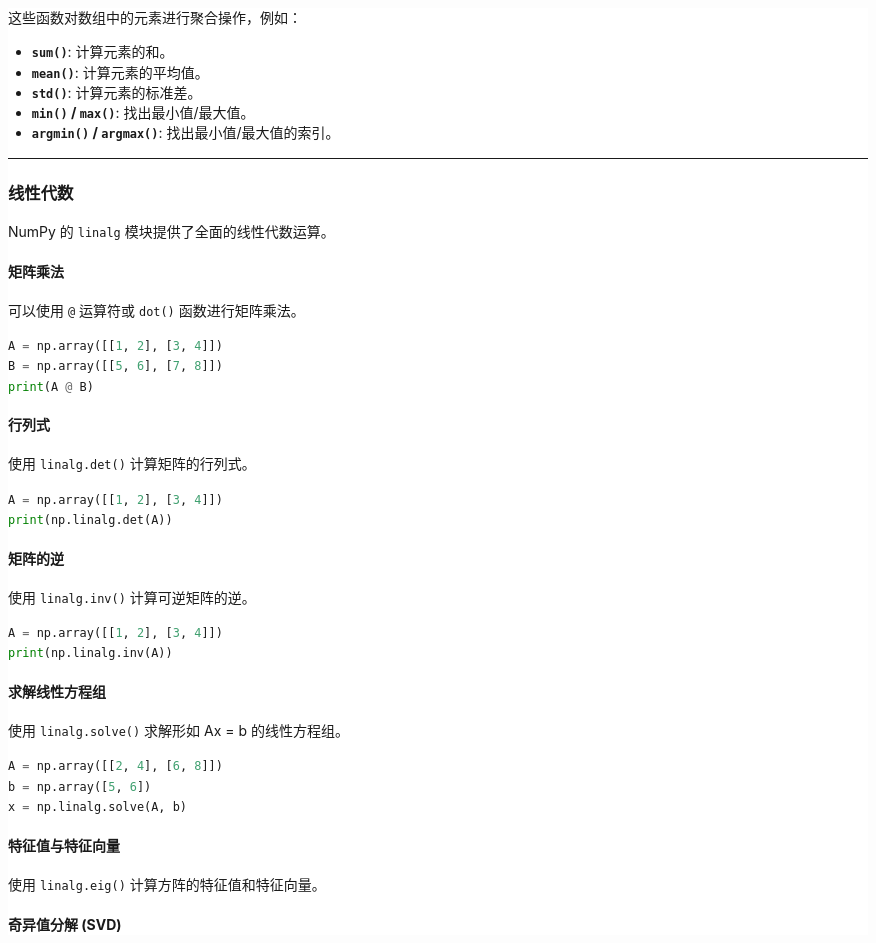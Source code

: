 这些函数对数组中的元素进行聚合操作，例如：

*   **`sum()`**: 计算元素的和。
*   **`mean()`**: 计算元素的平均值。
*   **`std()`**: 计算元素的标准差。
*   **`min()` / `max()`**: 找出最小值/最大值。
*   **`argmin()` / `argmax()`**: 找出最小值/最大值的索引。

---

### 线性代数

NumPy 的 `linalg` 模块提供了全面的线性代数运算。

#### 矩阵乘法

可以使用 `@` 运算符或 `dot()` 函数进行矩阵乘法。

```python
A = np.array([[1, 2], [3, 4]])
B = np.array([[5, 6], [7, 8]])
print(A @ B)
```

#### 行列式

使用 `linalg.det()` 计算矩阵的行列式。

```python
A = np.array([[1, 2], [3, 4]])
print(np.linalg.det(A))
```

#### 矩阵的逆

使用 `linalg.inv()` 计算可逆矩阵的逆。

```python
A = np.array([[1, 2], [3, 4]])
print(np.linalg.inv(A))
```

#### 求解线性方程组

使用 `linalg.solve()` 求解形如 Ax = b 的线性方程组。

```python
A = np.array([[2, 4], [6, 8]])
b = np.array([5, 6])
x = np.linalg.solve(A, b)
```

#### 特征值与特征向量

使用 `linalg.eig()` 计算方阵的特征值和特征向量。

#### 奇异值分解 (SVD)

